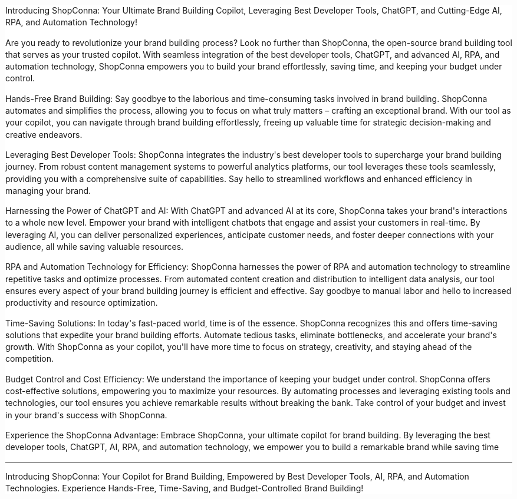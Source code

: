 Introducing ShopConna: Your Ultimate Brand Building Copilot, Leveraging Best Developer Tools, ChatGPT, and Cutting-Edge AI, RPA, and Automation Technology!

Are you ready to revolutionize your brand building process? Look no further than ShopConna, the open-source brand building tool that serves as your trusted copilot. With seamless integration of the best developer tools, ChatGPT, and advanced AI, RPA, and automation technology, ShopConna empowers you to build your brand effortlessly, saving time, and keeping your budget under control.

Hands-Free Brand Building:
Say goodbye to the laborious and time-consuming tasks involved in brand building. ShopConna automates and simplifies the process, allowing you to focus on what truly matters – crafting an exceptional brand. With our tool as your copilot, you can navigate through brand building effortlessly, freeing up valuable time for strategic decision-making and creative endeavors.

Leveraging Best Developer Tools:
ShopConna integrates the industry's best developer tools to supercharge your brand building journey. From robust content management systems to powerful analytics platforms, our tool leverages these tools seamlessly, providing you with a comprehensive suite of capabilities. Say hello to streamlined workflows and enhanced efficiency in managing your brand.

Harnessing the Power of ChatGPT and AI:
With ChatGPT and advanced AI at its core, ShopConna takes your brand's interactions to a whole new level. Empower your brand with intelligent chatbots that engage and assist your customers in real-time. By leveraging AI, you can deliver personalized experiences, anticipate customer needs, and foster deeper connections with your audience, all while saving valuable resources.

RPA and Automation Technology for Efficiency:
ShopConna harnesses the power of RPA and automation technology to streamline repetitive tasks and optimize processes. From automated content creation and distribution to intelligent data analysis, our tool ensures every aspect of your brand building journey is efficient and effective. Say goodbye to manual labor and hello to increased productivity and resource optimization.

Time-Saving Solutions:
In today's fast-paced world, time is of the essence. ShopConna recognizes this and offers time-saving solutions that expedite your brand building efforts. Automate tedious tasks, eliminate bottlenecks, and accelerate your brand's growth. With ShopConna as your copilot, you'll have more time to focus on strategy, creativity, and staying ahead of the competition.

Budget Control and Cost Efficiency:
We understand the importance of keeping your budget under control. ShopConna offers cost-effective solutions, empowering you to maximize your resources. By automating processes and leveraging existing tools and technologies, our tool ensures you achieve remarkable results without breaking the bank. Take control of your budget and invest in your brand's success with ShopConna.

Experience the ShopConna Advantage:
Embrace ShopConna, your ultimate copilot for brand building. By leveraging the best developer tools, ChatGPT, AI, RPA, and automation technology, we empower you to build a remarkable brand while saving time


-------------------------

Introducing ShopConna: Your Copilot for Brand Building, Empowered by Best Developer Tools, AI, RPA, and Automation Technologies. Experience Hands-Free, Time-Saving, and Budget-Controlled Brand Building!
